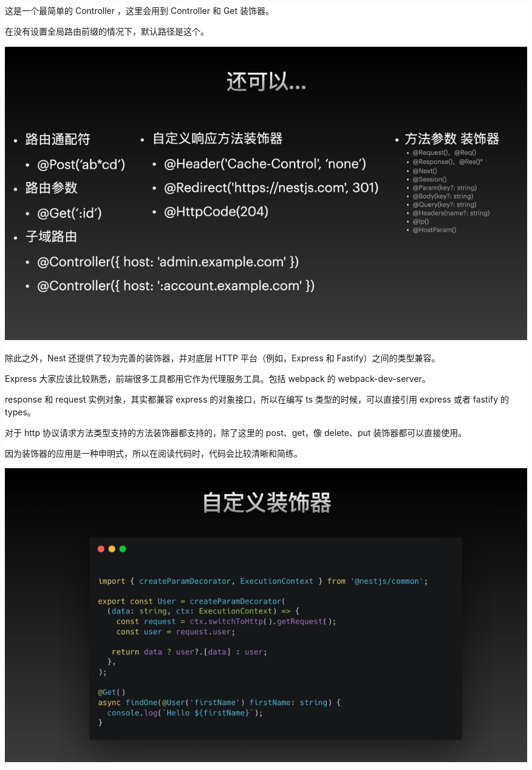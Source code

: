 这是一个最简单的 Controller ，这里会用到  Controller 和 Get 装饰器。

在没有设置全局路由前缀的情况下，默认路径是这个。

![nest_7.jpeg](nest_7.jpeg)

除此之外，Nest 还提供了较为完善的装饰器，并对底层 HTTP 平台（例如，Express 和 Fastify）之间的类型兼容。

Express 大家应该比较熟悉，前端很多工具都用它作为代理服务工具。包括 webpack 的 webpack-dev-server。

response 和 request 实例对象，其实都兼容 express 的对象接口，所以在编写 ts 类型的时候，可以直接引用 express 或者 fastify 的 types。

对于 http 协议请求方法类型支持的方法装饰器都支持的，除了这里的 post、get，像 delete、put 装饰器都可以直接使用。

因为装饰器的应用是一种申明式，所以在阅读代码时，代码会比较清晰和简练。

![nest_8.jpeg](nest_8.jpeg)
